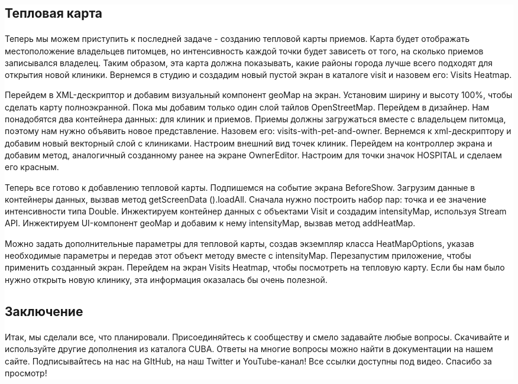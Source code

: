 ## Тепловая карта

Теперь мы можем приступить к последней задаче - созданию тепловой карты приемов. Карта будет отображать местоположение владельцев питомцев, но интенсивность каждой точки будет зависеть от того, на сколько приемов записывался владелец. 
Таким образом, эта карта должна показывать, какие районы города лучше всего подходят для открытия новой клиники.
Вернемся в студию и создадим новый пустой экран в каталоге visit и назовем его: Visits Heatmap. 

Перейдем в XML-дескриптор и добавим визуальный компонент geoMap на экран. Установим ширину и высоту 100%, чтобы сделать карту полноэкранной. 
Пока мы добавим только один слой тайлов OpenStreetMap. Перейдем в дизайнер. Нам понадобятся два контейнера данных: для клиник и приемов. 
Приемы должны загружаться вместе с владельцем питомца, поэтому нам нужно объявить новое представление. 
Назовем его:  visits-with-pet-and-owner. Вернемся к xml-дескриптору и добавим новый векторный слой с клиниками. 
Настроим внешний вид точек клиник. 
Перейдем на контроллер экрана и добавим метод, аналогичный созданному ранее на экране OwnerEditor. 
Настроим для точки значок HOSPITAL и сделаем его красным. 

Теперь все готово к добавлению тепловой карты. Подпишемся на событие экрана BeforeShow. 
Загрузим данные в контейнеры данных, вызвав метод getScreenData ().loadAll. Сначала нужно построить набор пар: точка и ее значение интенсивности типа Double. 
Инжектируем контейнер данных c объектами Visit и создадим intensityMap, используя Stream API. 
Инжектируем UI-компонент geoMap и добавим к нему intensityMap, вызвав метод addHeatMap. 

Можно задать дополнительные параметры для тепловой карты, создав экземпляр класса HeatMapOptions, указав необходимые параметры и передав этот объект методу вместе с intensityMap. Перезапустим приложение, чтобы применить созданный экран. Перейдем на экран Visits Heatmap, чтобы посмотреть на тепловую карту. 
Если бы нам было нужно открыть новую клинику, эта информация оказалась бы очень полезной. 

## Заключение

Итак, мы сделали все, что планировали. Присоединяйтесь к сообществу и смело задавайте любые вопросы. 
Скачивайте и используйте другие дополнения из каталога CUBA. Ответы на многие вопросы можно найти в документации на нашем сайте. Подписывайтесь на нас на GItHub, на наш Twitter и YouTube-канал! Все ссылки доступны под видео. Спасибо за просмотр!
